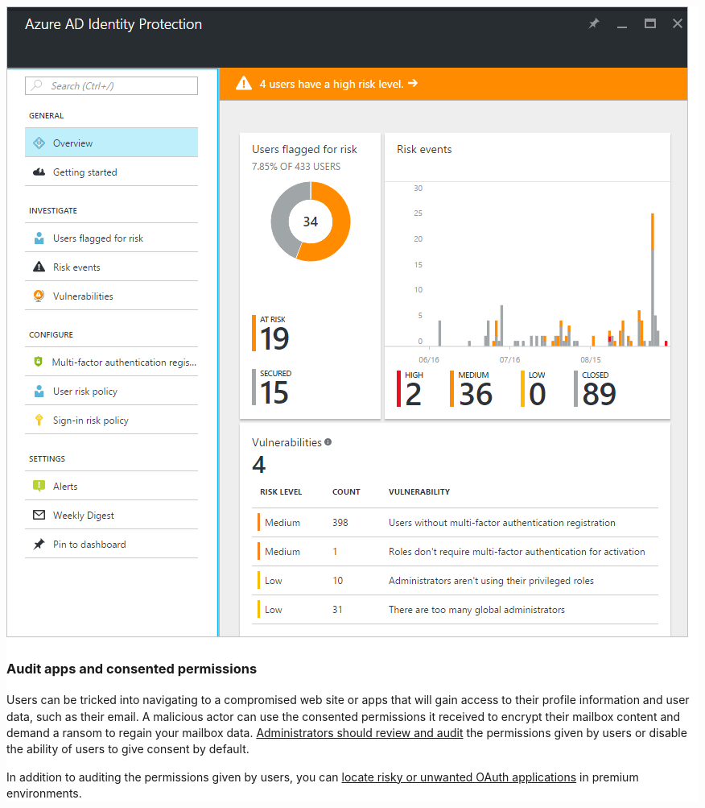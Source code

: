 ![Users flagged for risk](./media/steps-secure-identity/azure-ad-sec-steps3.png)

### Audit apps and consented permissions

Users can be tricked into navigating to a compromised web site or apps that will gain access to their profile information and user data, such as their email. A malicious actor can use the consented permissions it received to encrypt their mailbox content and demand a ransom to regain your mailbox data. [Administrators should review and audit](https://docs.microsoft.com/office365/securitycompliance/detect-and-remediate-illicit-consent-grants) the permissions given by users or disable the ability of users to give consent by default.

In addition to auditing the permissions given by users, you can [locate risky or unwanted OAuth applications](https://docs.microsoft.com/cloud-app-security/investigate-risky-oauth) in premium environments.
